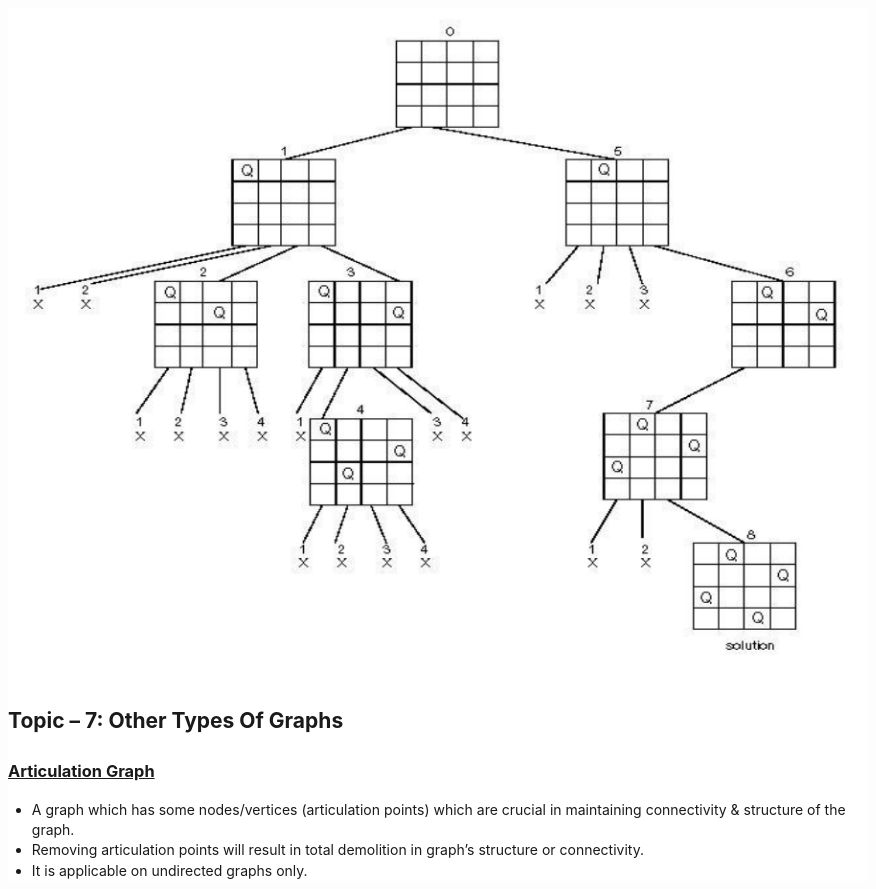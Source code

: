 ![State Space Tree](./media/image32.png)



## **Topic – 7: Other Types Of Graphs**

### <u>Articulation Graph</u>

- A graph which has some nodes/vertices (articulation points) which are crucial in maintaining connectivity & structure of the graph.
- Removing articulation points will result in total demolition in graph’s structure or connectivity.
- It is applicable on undirected graphs only.
